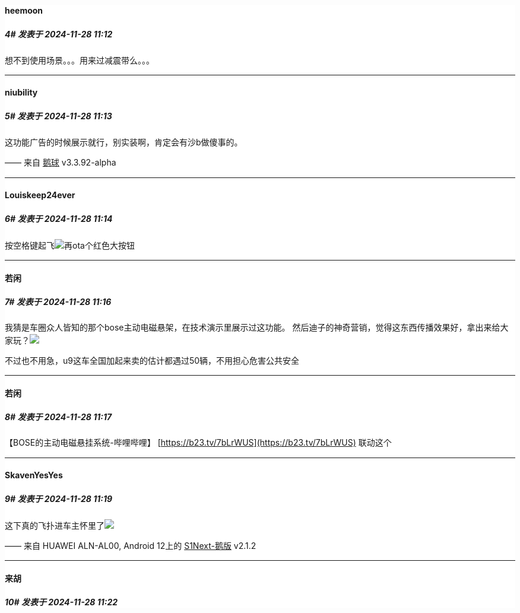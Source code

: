 ####  heemoon  
##### 4#       发表于 2024-11-28 11:12

想不到使用场景。。。用来过减震带么。。。

*****

####  niubility  
##### 5#       发表于 2024-11-28 11:13

这功能广告的时候展示就行，别实装啊，肯定会有沙b做傻事的。

—— 来自 [鹅球](https://www.pgyer.com/xfPejhuq) v3.3.92-alpha

*****

####  Louiskeep24ever  
##### 6#       发表于 2024-11-28 11:14

按空格键起飞<img src="https://static.saraba1st.com/image/smiley/face2017/066.png" referrerpolicy="no-referrer">再ota个红色大按钮

*****

####  若闲  
##### 7#       发表于 2024-11-28 11:16

我猜是车圈众人皆知的那个bose主动电磁悬架，在技术演示里展示过这功能。
然后迪子的神奇营销，觉得这东西传播效果好，拿出来给大家玩？<img src="https://static.saraba1st.com/image/smiley/face2017/067.png" referrerpolicy="no-referrer">

不过也不用急，u9这车全国加起来卖的估计都遇过50辆，不用担心危害公共安全

*****

####  若闲  
##### 8#       发表于 2024-11-28 11:17

【BOSE的主动电磁悬挂系统-哔哩哔哩】 [https://b23.tv/7bLrWUS](https://b23.tv/7bLrWUS)
联动这个

*****

####  SkavenYesYes  
##### 9#       发表于 2024-11-28 11:19

这下真的飞扑进车主怀里了<img src="https://static.saraba1st.com/image/smiley/face2017/066.png" referrerpolicy="no-referrer">

—— 来自 HUAWEI ALN-AL00, Android 12上的 [S1Next-鹅版](https://github.com/ykrank/S1-Next/releases) v2.1.2

*****

####  来胡  
##### 10#       发表于 2024-11-28 11:22
